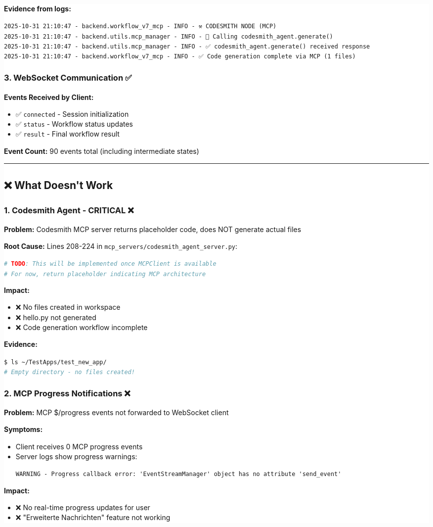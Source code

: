 **Evidence from logs:**
```
2025-10-31 21:10:47 - backend.workflow_v7_mcp - INFO - ⚒️ CODESMITH NODE (MCP)
2025-10-31 21:10:47 - backend.utils.mcp_manager - INFO - 🔧 Calling codesmith_agent.generate()
2025-10-31 21:10:47 - backend.utils.mcp_manager - INFO - ✅ codesmith_agent.generate() received response
2025-10-31 21:10:47 - backend.workflow_v7_mcp - INFO - ✅ Code generation complete via MCP (1 files)
```

### 3. WebSocket Communication ✅

**Events Received by Client:**
- ✅ `connected` - Session initialization
- ✅ `status` - Workflow status updates
- ✅ `result` - Final workflow result

**Event Count:** 90 events total (including intermediate states)

---

## ❌ What Doesn't Work

### 1. Codesmith Agent - CRITICAL ❌

**Problem:** Codesmith MCP server returns placeholder code, does NOT generate actual files

**Root Cause:** Lines 208-224 in `mcp_servers/codesmith_agent_server.py`:
```python
# TODO: This will be implemented once MCPClient is available
# For now, return placeholder indicating MCP architecture
```

**Impact:**
- ❌ No files created in workspace
- ❌ hello.py not generated
- ❌ Code generation workflow incomplete

**Evidence:**
```bash
$ ls ~/TestApps/test_new_app/
# Empty directory - no files created!
```

### 2. MCP Progress Notifications ❌

**Problem:** MCP $/progress events not forwarded to WebSocket client

**Symptoms:**
- Client receives 0 MCP progress events
- Server logs show progress warnings:
  ```
  WARNING - Progress callback error: 'EventStreamManager' object has no attribute 'send_event'
  ```

**Impact:**
- ❌ No real-time progress updates for user
- ❌ "Erweiterte Nachrichten" feature not working
